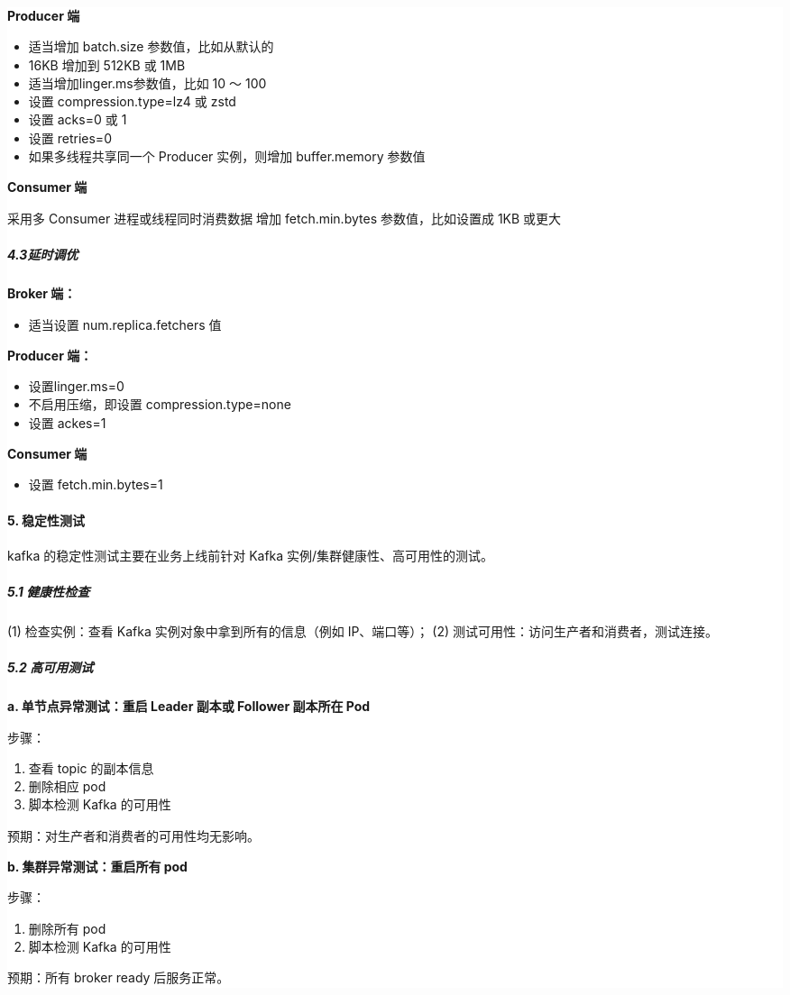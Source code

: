 **Producer 端**

* 适当增加 batch.size 参数值，比如从默认的
* 16KB 增加到 512KB 或 1MB
* 适当增加linger.ms参数值，比如 10 ～ 100
* 设置 compression.type=lz4 或 zstd
* 设置 acks=0 或 1
* 设置 retries=0
* 如果多线程共享同一个 Producer 实例，则增加 buffer.memory 参数值

**Consumer 端**

采用多 Consumer 进程或线程同时消费数据
增加 fetch.min.bytes 参数值，比如设置成 1KB 或更大

##### 4.3延时调优

**Broker 端：**

* 适当设置 num.replica.fetchers 值

**Producer 端：**
* 设置linger.ms=0
* 不启用压缩，即设置 compression.type=none
* 设置 ackes=1

**Consumer 端**

* 设置 fetch.min.bytes=1

#### 5. 稳定性测试

kafka 的稳定性测试主要在业务上线前针对 Kafka 实例/集群健康性、高可用性的测试。

##### 5.1 健康性检查

(1) 检查实例：查看 Kafka 实例对象中拿到所有的信息（例如 IP、端口等）；
(2) 测试可用性：访问生产者和消费者，测试连接。

##### 5.2 高可用测试

**a. 单节点异常测试：重启 Leader 副本或 Follower 副本所在 Pod**

步骤：

1. 查看 topic 的副本信息
2. 删除相应 pod
3. 脚本检测 Kafka 的可用性

预期：对生产者和消费者的可用性均无影响。

**b. 集群异常测试：重启所有 pod**

步骤：

1. 删除所有 pod
2. 脚本检测 Kafka 的可用性

预期：所有 broker ready 后服务正常。
